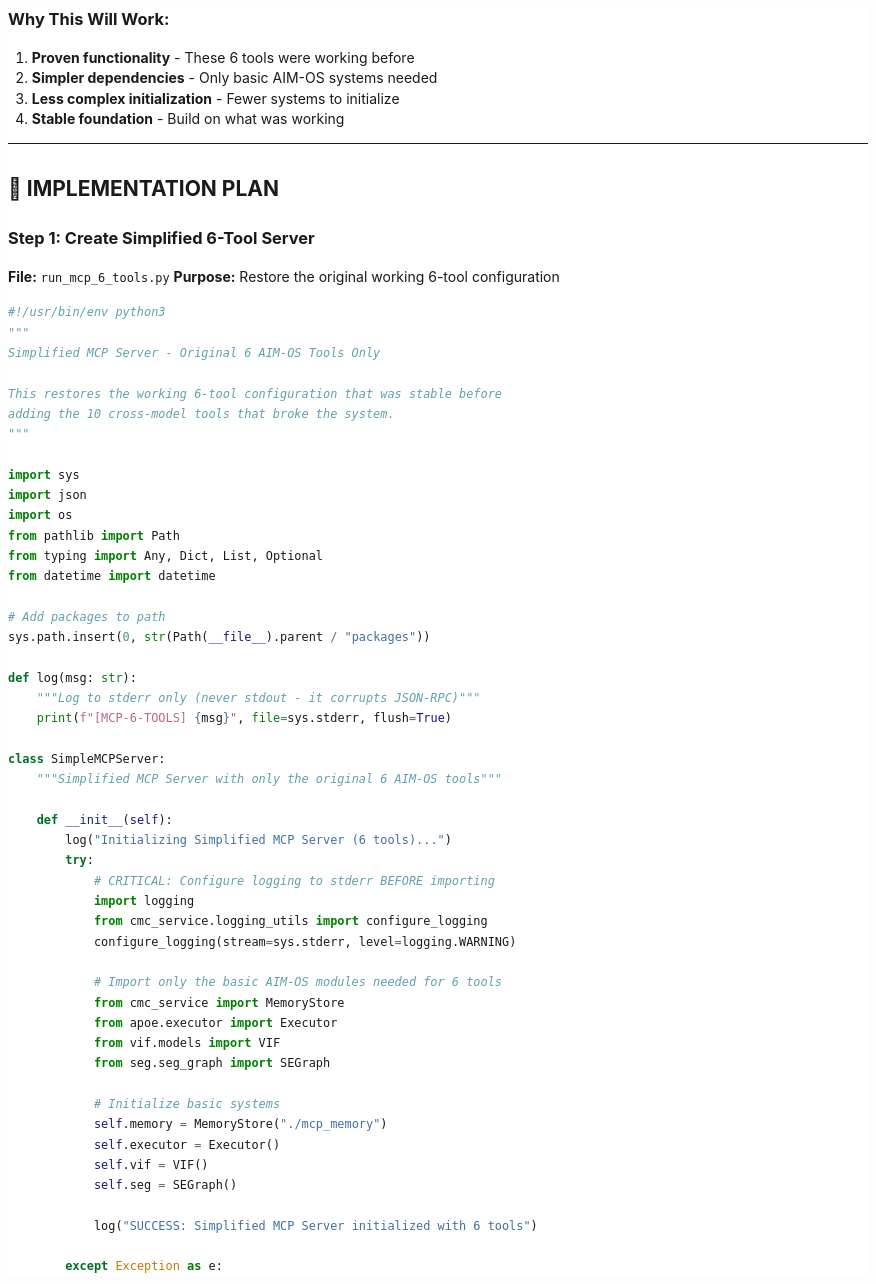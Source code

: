 ### **Why This Will Work:**
1. **Proven functionality** - These 6 tools were working before
2. **Simpler dependencies** - Only basic AIM-OS systems needed
3. **Less complex initialization** - Fewer systems to initialize
4. **Stable foundation** - Build on what was working

---

## 🔧 **IMPLEMENTATION PLAN**

### **Step 1: Create Simplified 6-Tool Server**
**File:** `run_mcp_6_tools.py`
**Purpose:** Restore the original working 6-tool configuration

```python
#!/usr/bin/env python3
"""
Simplified MCP Server - Original 6 AIM-OS Tools Only

This restores the working 6-tool configuration that was stable before
adding the 10 cross-model tools that broke the system.
"""

import sys
import json
import os
from pathlib import Path
from typing import Any, Dict, List, Optional
from datetime import datetime

# Add packages to path
sys.path.insert(0, str(Path(__file__).parent / "packages"))

def log(msg: str):
    """Log to stderr only (never stdout - it corrupts JSON-RPC)"""
    print(f"[MCP-6-TOOLS] {msg}", file=sys.stderr, flush=True)

class SimpleMCPServer:
    """Simplified MCP Server with only the original 6 AIM-OS tools"""
    
    def __init__(self):
        log("Initializing Simplified MCP Server (6 tools)...")
        try:
            # CRITICAL: Configure logging to stderr BEFORE importing
            import logging
            from cmc_service.logging_utils import configure_logging
            configure_logging(stream=sys.stderr, level=logging.WARNING)
            
            # Import only the basic AIM-OS modules needed for 6 tools
            from cmc_service import MemoryStore
            from apoe.executor import Executor
            from vif.models import VIF
            from seg.seg_graph import SEGraph
            
            # Initialize basic systems
            self.memory = MemoryStore("./mcp_memory")
            self.executor = Executor()
            self.vif = VIF()
            self.seg = SEGraph()
            
            log("SUCCESS: Simplified MCP Server initialized with 6 tools")
            
        except Exception as e:
```